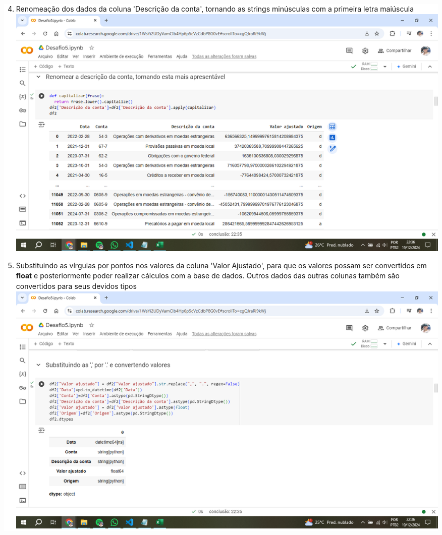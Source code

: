 4. Renomeação dos dados da coluna 'Descrição da conta', tornando as strings minúsculas com a primeira letra maiúscula
![Evidencia 3](../evidencias/03.png)

5. Substituindo as vírgulas por pontos nos valores da coluna 'Valor Ajustado', para que os valores possam ser convertidos em **float** e posteriormente poder realizar cálculos com a base de dados. Outros dados das outras colunas também são convertidos para seus devidos tipos 
![Evidencia 4](../evidencias/04.png)
